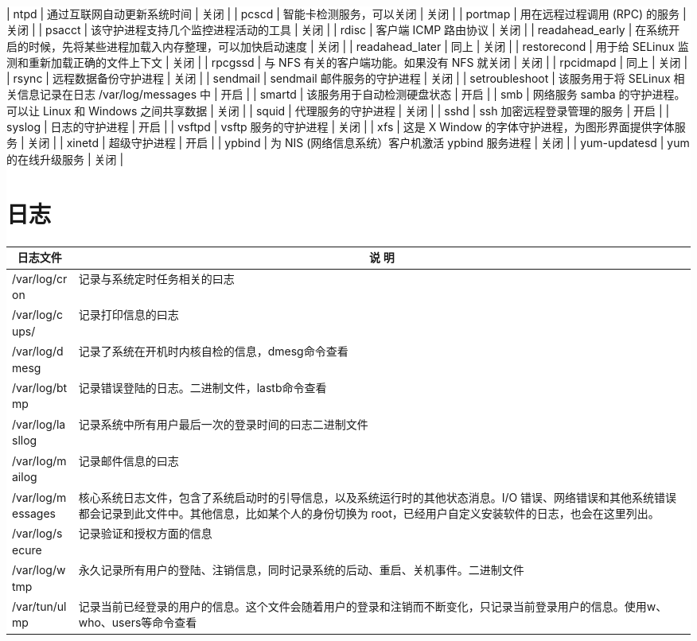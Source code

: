 | ntpd | 通过互联网自动更新系统时间 | 关闭 |
| pcscd | 智能卡检测服务，可以关闭 | 关闭 |
| portmap | 用在远程过程调用 (RPC) 的服务 | 关闭 |
| psacct | 该守护进程支持几个监控进程活动的工具 | 关闭 |
| rdisc | 客户端 ICMP 路由协议 | 关闭 |
| readahead_early | 在系统开启的时候，先将某些进程加载入内存整理，可以加快启动速度 | 关闭 |
| readahead_later | 同上 | 关闭 |
| restorecond | 用于给 SELinux 监测和重新加载正确的文件上下文 | 关闭 |
| rpcgssd | 与 NFS 有关的客户端功能。如果没有 NFS 就关闭 | 关闭 |
| rpcidmapd | 同上 | 关闭 |
| rsync | 远程数据备份守护进程 | 关闭 |
| sendmail | sendmail 邮件服务的守护进程 | 关闭 |
| setroubleshoot | 该服务用于将 SELinux 相关信息记录在日志 /var/log/messages 中 | 开启 |
| smartd | 该服务用于自动检测硬盘状态 | 开启 |
| smb | 网络服务 samba 的守护进程。可以让 Linux 和 Windows 之间共享数据 | 关闭 |
| squid | 代理服务的守护进程 | 关闭 |
| sshd | ssh 加密远程登录管理的服务 | 开启 |
| syslog | 日志的守护进程 | 开启 |
| vsftpd | vsftp 服务的守护进程 | 关闭 |
| xfs | 这是 X Window 的字体守护进程，为图形界面提供字体服务 | 关闭 |
| xinetd | 超级守护进程 | 开启 |
| ypbind | 为 NIS (网络信息系统）客户机激活 ypbind 服务进程 | 关闭 |
| yum-updatesd | yum 的在线升级服务 | 关闭 |




# 日志
| 日志文件 | 说 明 |
| --- | --- |
| /var/log/cron | 记录与系统定时任务相关的曰志 |
| /var/log/cups/ | 记录打印信息的曰志 |
| /var/log/dmesg | 记录了系统在开机时内核自检的信息，dmesg命令查看 |
| /var/log/btmp | 记录错误登陆的日志。二进制文件，lastb命令查看 |
| /var/log/lasllog | 记录系统中所有用户最后一次的登录时间的曰志二进制文件 |
| /var/Iog/mailog | 记录邮件信息的曰志 |
| /var/log/messages | 核心系统日志文件，包含了系统启动时的引导信息，以及系统运行时的其他状态消息。I/O 错误、网络错误和其他系统错误都会记录到此文件中。其他信息，比如某个人的身份切换为 root，已经用户自定义安装软件的日志，也会在这里列出。 |
| /var/log/secure | 记录验证和授权方面的信息 |
| /var/log/wtmp | 永久记录所有用户的登陆、注销信息，同时记录系统的后动、重启、关机事件。二进制文件 |
| /var/tun/ulmp | 记录当前已经登录的用户的信息。这个文件会随着用户的登录和注销而不断变化，只记录当前登录用户的信息。使用w、who、users等命令查看 |
